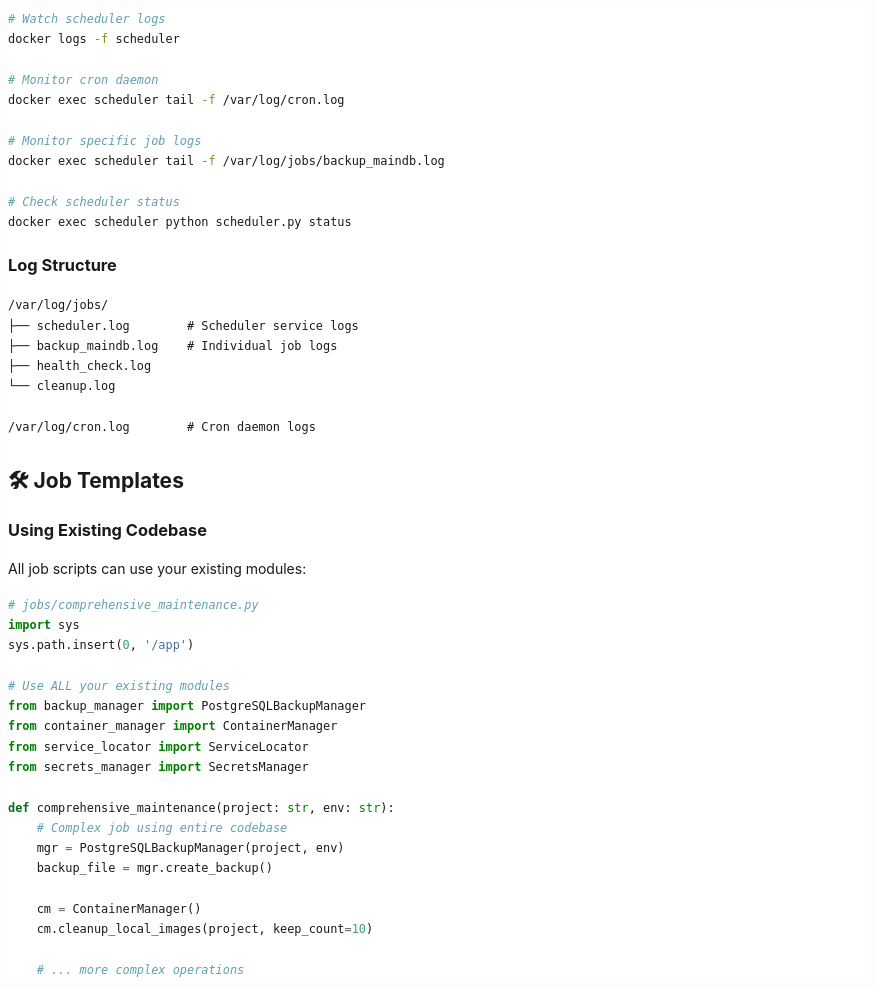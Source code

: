 ```bash
# Watch scheduler logs
docker logs -f scheduler

# Monitor cron daemon
docker exec scheduler tail -f /var/log/cron.log

# Monitor specific job logs
docker exec scheduler tail -f /var/log/jobs/backup_maindb.log

# Check scheduler status
docker exec scheduler python scheduler.py status
```

### **Log Structure**

```
/var/log/jobs/
├── scheduler.log        # Scheduler service logs
├── backup_maindb.log    # Individual job logs
├── health_check.log
└── cleanup.log

/var/log/cron.log        # Cron daemon logs
```

## 🛠️ Job Templates

### **Using Existing Codebase**

All job scripts can use your existing modules:

```python
# jobs/comprehensive_maintenance.py
import sys
sys.path.insert(0, '/app')

# Use ALL your existing modules
from backup_manager import PostgreSQLBackupManager
from container_manager import ContainerManager  
from service_locator import ServiceLocator
from secrets_manager import SecretsManager

def comprehensive_maintenance(project: str, env: str):
    # Complex job using entire codebase
    mgr = PostgreSQLBackupManager(project, env)
    backup_file = mgr.create_backup()
    
    cm = ContainerManager()
    cm.cleanup_local_images(project, keep_count=10)
    
    # ... more complex operations
```
